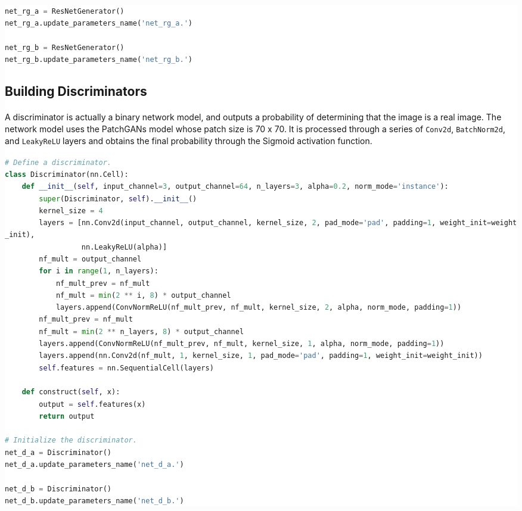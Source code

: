 ```python
net_rg_a = ResNetGenerator()
net_rg_a.update_parameters_name('net_rg_a.')

net_rg_b = ResNetGenerator()
net_rg_b.update_parameters_name('net_rg_b.')

```

## Building Discriminators

A discriminator is actually a binary network model, and outputs a probability of determining that the image is a real image. The network model uses the PatchGANs model whose patch size is 70 x 70. It is processed through a series of `Conv2d`, `BatchNorm2d`, and `LeakyReLU` layers and obtains the final probability through the Sigmoid activation function.

```python
# Define a discriminator.
class Discriminator(nn.Cell):
    def __init__(self, input_channel=3, output_channel=64, n_layers=3, alpha=0.2, norm_mode='instance'):
        super(Discriminator, self).__init__()
        kernel_size = 4
        layers = [nn.Conv2d(input_channel, output_channel, kernel_size, 2, pad_mode='pad', padding=1, weight_init=weight_init),
                  nn.LeakyReLU(alpha)]
        nf_mult = output_channel
        for i in range(1, n_layers):
            nf_mult_prev = nf_mult
            nf_mult = min(2 ** i, 8) * output_channel
            layers.append(ConvNormReLU(nf_mult_prev, nf_mult, kernel_size, 2, alpha, norm_mode, padding=1))
        nf_mult_prev = nf_mult
        nf_mult = min(2 ** n_layers, 8) * output_channel
        layers.append(ConvNormReLU(nf_mult_prev, nf_mult, kernel_size, 1, alpha, norm_mode, padding=1))
        layers.append(nn.Conv2d(nf_mult, 1, kernel_size, 1, pad_mode='pad', padding=1, weight_init=weight_init))
        self.features = nn.SequentialCell(layers)

    def construct(self, x):
        output = self.features(x)
        return output

# Initialize the discriminator.
net_d_a = Discriminator()
net_d_a.update_parameters_name('net_d_a.')

net_d_b = Discriminator()
net_d_b.update_parameters_name('net_d_b.')

```
